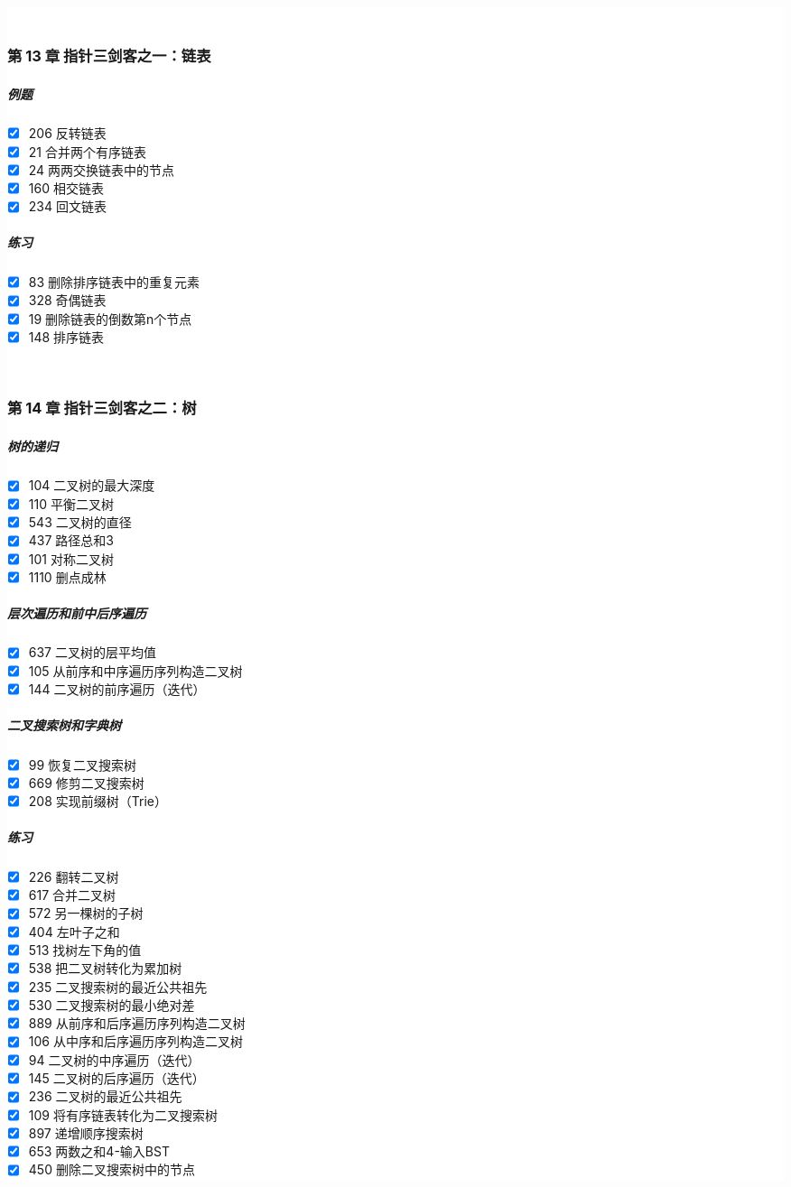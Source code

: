 &nbsp; 

### 第 13 章   指针三剑客之一：链表

##### 例题

- [x] 206 反转链表
- [x] 21 合并两个有序链表
- [x] 24 两两交换链表中的节点
- [x] 160 相交链表
- [x] 234 回文链表

##### 练习

- [x] 83 删除排序链表中的重复元素
- [x] 328 奇偶链表
- [x] 19 删除链表的倒数第n个节点
- [x] 148 排序链表

&nbsp; 

### 第 14 章   指针三剑客之二：树

##### 树的递归

- [x] 104 二叉树的最大深度
- [x] 110 平衡二叉树
- [x] 543 二叉树的直径
- [x] 437 路径总和3
- [x] 101 对称二叉树
- [x] 1110 删点成林

##### 层次遍历和前中后序遍历

- [x] 637 二叉树的层平均值
- [x] 105 从前序和中序遍历序列构造二叉树
- [x] 144 二叉树的前序遍历（迭代）

##### 二叉搜索树和字典树

- [x] 99 恢复二叉搜索树
- [x] 669 修剪二叉搜索树
- [x] 208 实现前缀树（Trie）

##### 练习

- [x] 226 翻转二叉树
- [x] 617 合并二叉树
- [x] 572 另一棵树的子树
- [x] 404 左叶子之和
- [x] 513 找树左下角的值
- [x] 538 把二叉树转化为累加树
- [x] 235 二叉搜索树的最近公共祖先
- [x] 530 二叉搜索树的最小绝对差
- [x] 889 从前序和后序遍历序列构造二叉树
- [x] 106 从中序和后序遍历序列构造二叉树
- [x] 94 二叉树的中序遍历（迭代）
- [x] 145 二叉树的后序遍历（迭代）
- [x] 236 二叉树的最近公共祖先
- [x] 109 将有序链表转化为二叉搜索树
- [x] 897 递增顺序搜索树
- [x] 653 两数之和4-输入BST
- [x] 450 删除二叉搜索树中的节点
